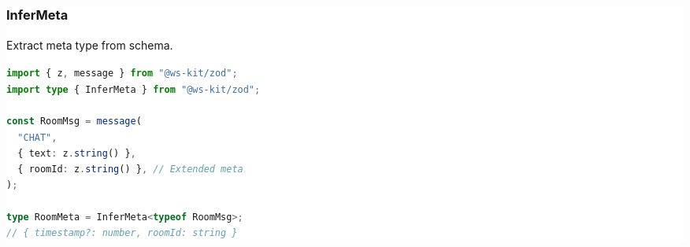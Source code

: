 ### InferMeta

Extract meta type from schema.

```typescript
import { z, message } from "@ws-kit/zod";
import type { InferMeta } from "@ws-kit/zod";

const RoomMsg = message(
  "CHAT",
  { text: z.string() },
  { roomId: z.string() }, // Extended meta
);

type RoomMeta = InferMeta<typeof RoomMsg>;
// { timestamp?: number, roomId: string }
```
